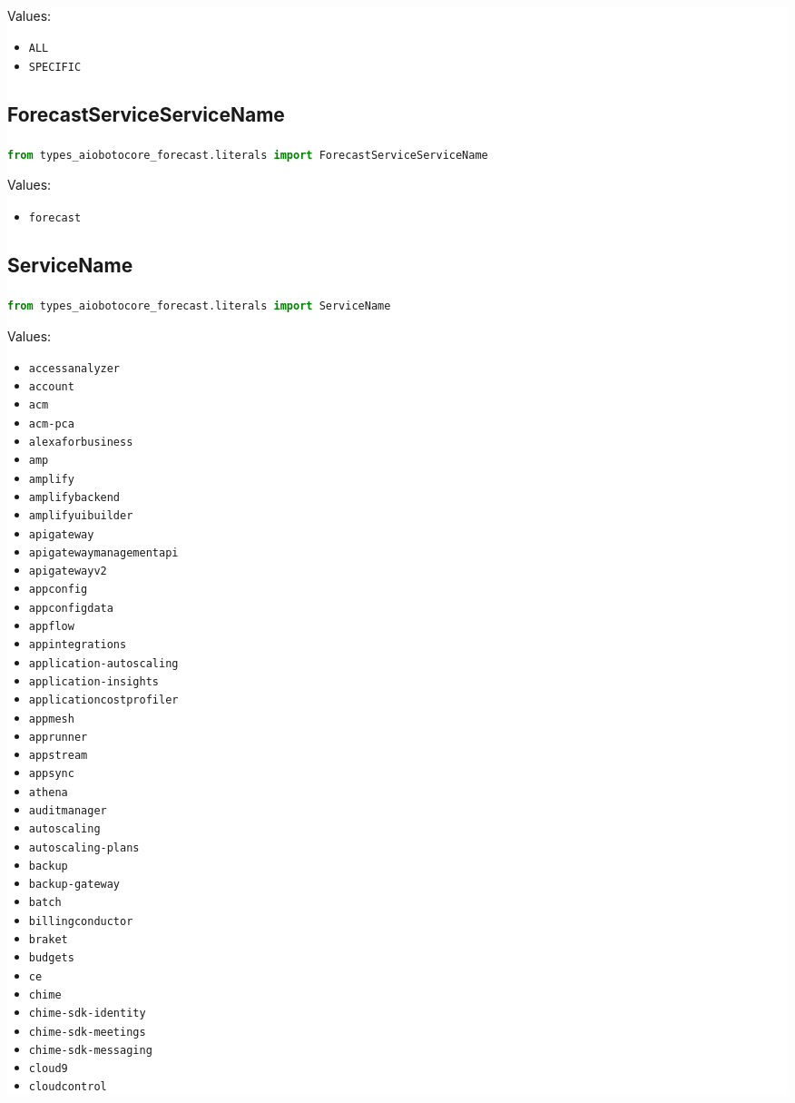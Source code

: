 Values:

- `ALL`
- `SPECIFIC`

<a id="forecastserviceservicename"></a>

## ForecastServiceServiceName

```python
from types_aiobotocore_forecast.literals import ForecastServiceServiceName
```

Values:

- `forecast`

<a id="servicename"></a>

## ServiceName

```python
from types_aiobotocore_forecast.literals import ServiceName
```

Values:

- `accessanalyzer`
- `account`
- `acm`
- `acm-pca`
- `alexaforbusiness`
- `amp`
- `amplify`
- `amplifybackend`
- `amplifyuibuilder`
- `apigateway`
- `apigatewaymanagementapi`
- `apigatewayv2`
- `appconfig`
- `appconfigdata`
- `appflow`
- `appintegrations`
- `application-autoscaling`
- `application-insights`
- `applicationcostprofiler`
- `appmesh`
- `apprunner`
- `appstream`
- `appsync`
- `athena`
- `auditmanager`
- `autoscaling`
- `autoscaling-plans`
- `backup`
- `backup-gateway`
- `batch`
- `billingconductor`
- `braket`
- `budgets`
- `ce`
- `chime`
- `chime-sdk-identity`
- `chime-sdk-meetings`
- `chime-sdk-messaging`
- `cloud9`
- `cloudcontrol`